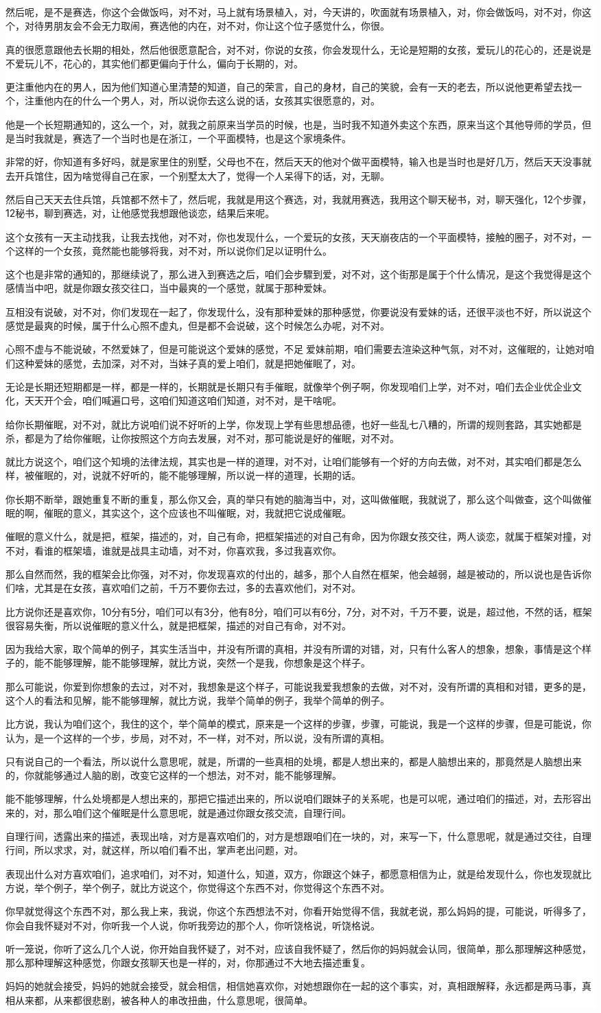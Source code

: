 然后呢，是不是赛选，你这个会做饭吗，对不对，马上就有场景植入，对，今天讲的，吹面就有场景植入，对，你会做饭吗，对不对，你这个，对待男朋友会不会无力取闹，赛选他的内在，对不对，你让这个位子感觉什么，你很。

真的很愿意跟他去长期的相处，然后他很愿意配合，对不对，你说的女孩，你会发现什么，无论是短期的女孩，爱玩儿的花心的，还是说是不爱玩儿不，花心的，其实他们都更偏向于什么，偏向于长期的，对。

更注重他内在的男人，因为他们知道心里清楚的知道，自己的荣言，自己的身材，自己的笑貌，会有一天的老去，所以说他更希望去找一个，注重他内在的什么一个男人，对，所以说你去这么说的话，女孩其实很愿意的，对。

他是一个长短期通知的，这么一个，对，就我之前原来当学员的时候，也是，当时我不知道外卖这个东西，原来当这个其他导师的学员，但是当时我就是，赛选了一个当时也是在浙江，一个平面模特，也是这个家境条件。

非常的好，你知道有多好吗，就是家里住的别墅，父母也不在，然后天天的他对个做平面模特，输入也是当时也是好几万，然后天天没事就去开兵馆住，因为啥觉得自己在家，一个别墅太大了，觉得一个人呆得下的话，对，无聊。

然后自己天天去住兵馆，兵馆都不然卡了，然后呢，我就是用这个赛选，对，我就用赛选，我用这个聊天秘书，对，聊天强化，12个步骤，12秘书，聊到赛选，对，让他感觉我想跟他谈恋，结果后来呢。

这个女孩有一天主动找我，让我去找他，对不对，你也发现什么，一个爱玩的女孩，天天崩夜店的一个平面模特，接触的圈子，对不对，一个这样的一个女孩，竟然能也能够将我，对不对，所以说你们足以证明什么。

这个也是非常的通知的，那继续说了，那么进入到赛选之后，咱们会步驟到爱，对不对，这个街那是属于个什么情况，是这个我觉得是这个感情当中吧，就是你跟女孩交往口，当中最爽的一个感觉，就属于那种爱妹。

互相没有说破，对不对，你们发现在一起了，你发现什么，没有那种爱妹的那种感觉，你要说没有爱妹的话，还很平淡也不好，所以说这个感觉是最爽的时候，属于什么心照不虚丸，但是都不会说破，这个时候怎么办呢，对不对。

心照不虚与不能说破，不然爱妹了，但是可能说这个爱妹的感觉，不足 爱妹前期，咱们需要去渲染这种气氛，对不对，这催眠的，让她对咱们这种爱妹的感觉，去加深，对不对，当妹子真的爱上咱们，就是把她催眠了，对。

无论是长期还短期都是一样，都是一样的，长期就是长期只有手催眠，就像举个例子啊，你发现咱们上学，对不对，咱们去企业优企业文化，天天开个会，咱们喊遍口号，这咱们知道这咱们知道，对不对，是干啥呢。

给你长期催眠，对不对，就比方说咱们说不好听的上学，你发现上学有些思想品德，也好一些乱七八糟的，所谓的规则套路，其实她都是杀，都是为了给你催眠，让你按照这个方向去发展，对不对，那可能说是好的催眠，对不对。

就比方说这个，咱们这个知境的法律法规，其实也是一样的道理，对不对，让咱们能够有一个好的方向去做，对不对，其实咱们都是怎么样，被催眠的，对，说就不好听的，能不能够理解，所以说一样的道理，长期的话。

你长期不断举，跟她重复不断的重复，那么你又会，真的举只有她的脑海当中，对，这叫做催眠，我就说了，那么这个叫做查，这个叫做催眠的啊，催眠的意义，其实这个，这个应该也不叫催眠，对，我就把它说成催眠。

催眠的意义什么，就是把，框架，描述的，对，自己有命，把框架描述的对自己有命，因为你跟女孩交往，两人谈恋，就属于框架对撞，对不对，看谁的框架墙，谁就是战具主动墙，对不对，你喜欢我，多过我喜欢你。

那么自然而然，我的框架会比你强，对不对，你发现喜欢的付出的，越多，那个人自然在框架，他会越弱，越是被动的，所以说也是告诉你们啥，尤其是在女孩，喜欢咱们之前，千万不要你去过，多的去喜欢他们，对不对。

比方说你还是喜欢你，10分有5分，咱们可以有3分，他有8分，咱们可以有6分，7分，对不对，千万不要，说是，超过他，不然的话，框架很容易失衡，所以说催眠的意义什么，就是把框架，描述的对自己有命，对不对。

因为我给大家，取个简单的例子，其实生活当中，并没有所谓的真相，并没有所谓的对错，对，只有什么客人的想象，想象，事情是这个样子的，能不能够理解，能不能够理解，就比方说，突然一个是我，你想象是这个样子。

那么可能说，你爱到你想象的去过，对不对，我想象是这个样子，可能说我爱我想象的去做，对不对，没有所谓的真相和对错，更多的是，这个人的看法和见解，能不能够理解，就比方说，我举个简单的例子，我举个简单的例子。

比方说，我认为咱们这个，我住的这个，举个简单的模式，原来是一个这样的步骤，步骤，可能说，我是一个这样的步骤，但是可能说，你认为，是一个这样的一个步，步局，对不对，不一样，对不对，所以说，没有所谓的真相。

只有说自己的一个看法，所以说什么意思呢，就是，所谓的一些真相的处境，都是人想出来的，都是人脑想出来的，那竟然是人脑想出来的，你就能够通过人脑的剧，改变它这样的一个想法，对不对，能不能够理解。

能不能够理解，什么处境都是人想出来的，那把它描述出来的，所以说咱们跟妹子的关系呢，也是可以呢，通过咱们的描述，对，去形容出来的，对，那么咱们这个催眠是什么意思呢，就是通过你跟女孩交流，自理行间。

自理行间，透露出来的描述，表现出啥，对方是喜欢咱们的，对方是想跟咱们在一块的，对，来写一下，什么意思呢，就是通过交往，自理行间，所以求求，对，就这样，所以咱们看不出，掌声老出问题，对。

表现出什么对方喜欢咱们，追求咱们，对不对，知道什么，知道，双方，你跟这个妹子，都愿意相信为止，就是给发现什么，你也发现就比方说，举个例子，举个例子，就比方说这个，你觉得这个东西不对，你觉得这个东西不对。

你早就觉得这个东西不对，那么我上来，我说，你这个东西想法不对，你看开始觉得不信，我就老说，那么妈妈的提，可能说，听得多了，你会自我怀疑对不对，你听我一个人说，你听我旁边的那个人，你听饶格说，听饶格说。

听一笼说，你听了这么几个人说，你开始自我怀疑了，对不对，应该自我怀疑了，然后你的妈妈就会认同，很简单，那么那理解这种感觉，那么那种理解这种感觉，你跟女孩聊天也是一样的，对，你那通过不大地去描述重复。

妈妈的她就会接受，妈妈的她就会接受，就会相信，相信她喜欢你，对她想跟你在一起的这个事实，对，真相跟解释，永远都是两马事，真相从来都，从来都很悲剧，被各种人的串改扭曲，什么意思呢，很简单。
